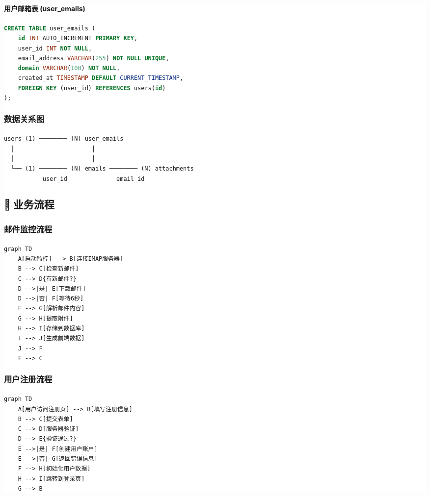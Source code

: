 #### 用户邮箱表 (user_emails)
```sql
CREATE TABLE user_emails (
    id INT AUTO_INCREMENT PRIMARY KEY,
    user_id INT NOT NULL,
    email_address VARCHAR(255) NOT NULL UNIQUE,
    domain VARCHAR(100) NOT NULL,
    created_at TIMESTAMP DEFAULT CURRENT_TIMESTAMP,
    FOREIGN KEY (user_id) REFERENCES users(id)
);
```

### 数据关系图

```
users (1) ──────── (N) user_emails
  │                      │
  │                      │
  └── (1) ──────── (N) emails ──────── (N) attachments
           user_id              email_id
```

## 🔄 业务流程

### 邮件监控流程

```mermaid
graph TD
    A[启动监控] --> B[连接IMAP服务器]
    B --> C[检查新邮件]
    C --> D{有新邮件?}
    D -->|是| E[下载邮件]
    D -->|否| F[等待6秒]
    E --> G[解析邮件内容]
    G --> H[提取附件]
    H --> I[存储到数据库]
    I --> J[生成前端数据]
    J --> F
    F --> C
```

### 用户注册流程

```mermaid
graph TD
    A[用户访问注册页] --> B[填写注册信息]
    B --> C[提交表单]
    C --> D[服务器验证]
    D --> E{验证通过?}
    E -->|是| F[创建用户账户]
    E -->|否| G[返回错误信息]
    F --> H[初始化用户数据]
    H --> I[跳转到登录页]
    G --> B
```
